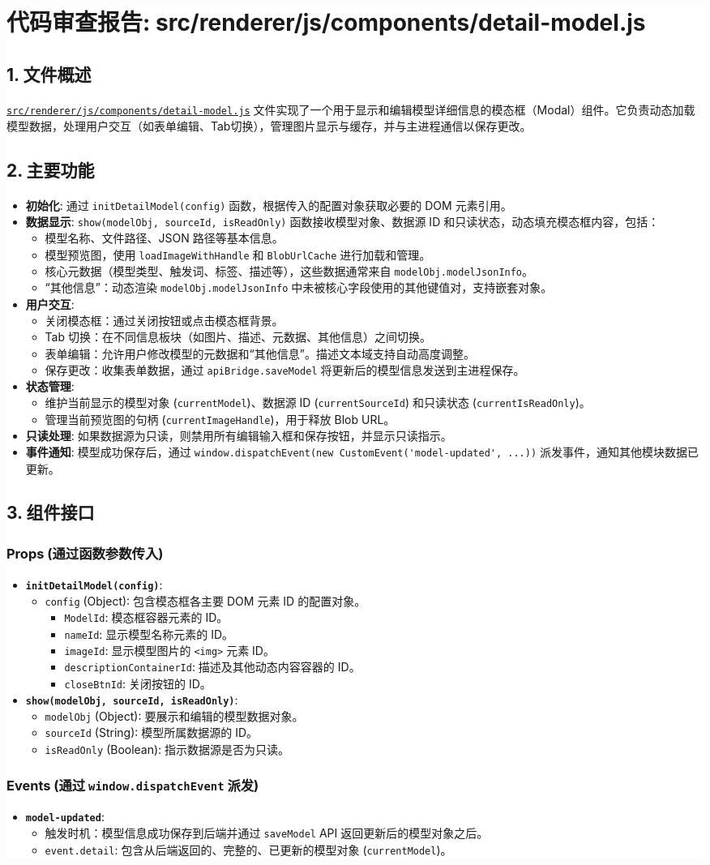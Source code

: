# 代码审查报告: src/renderer/js/components/detail-model.js

## 1. 文件概述

[`src/renderer/js/components/detail-model.js`](src/renderer/js/components/detail-model.js) 文件实现了一个用于显示和编辑模型详细信息的模态框（Modal）组件。它负责动态加载模型数据，处理用户交互（如表单编辑、Tab切换），管理图片显示与缓存，并与主进程通信以保存更改。

## 2. 主要功能

*   **初始化**: 通过 `initDetailModel(config)` 函数，根据传入的配置对象获取必要的 DOM 元素引用。
*   **数据显示**: `show(modelObj, sourceId, isReadOnly)` 函数接收模型对象、数据源 ID 和只读状态，动态填充模态框内容，包括：
    *   模型名称、文件路径、JSON 路径等基本信息。
    *   模型预览图，使用 `loadImageWithHandle` 和 `BlobUrlCache` 进行加载和管理。
    *   核心元数据（模型类型、触发词、标签、描述等），这些数据通常来自 `modelObj.modelJsonInfo`。
    *   “其他信息”：动态渲染 `modelObj.modelJsonInfo` 中未被核心字段使用的其他键值对，支持嵌套对象。
*   **用户交互**:
    *   关闭模态框：通过关闭按钮或点击模态框背景。
    *   Tab 切换：在不同信息板块（如图片、描述、元数据、其他信息）之间切换。
    *   表单编辑：允许用户修改模型的元数据和“其他信息”。描述文本域支持自动高度调整。
    *   保存更改：收集表单数据，通过 `apiBridge.saveModel` 将更新后的模型信息发送到主进程保存。
*   **状态管理**:
    *   维护当前显示的模型对象 (`currentModel`)、数据源 ID (`currentSourceId`) 和只读状态 (`currentIsReadOnly`)。
    *   管理当前预览图的句柄 (`currentImageHandle`)，用于释放 Blob URL。
*   **只读处理**: 如果数据源为只读，则禁用所有编辑输入框和保存按钮，并显示只读指示。
*   **事件通知**: 模型成功保存后，通过 `window.dispatchEvent(new CustomEvent('model-updated', ...))` 派发事件，通知其他模块数据已更新。

## 3. 组件接口

### Props (通过函数参数传入)

*   **`initDetailModel(config)`**:
    *   `config` (Object): 包含模态框各主要 DOM 元素 ID 的配置对象。
        *   `ModelId`: 模态框容器元素的 ID。
        *   `nameId`: 显示模型名称元素的 ID。
        *   `imageId`: 显示模型图片的 `<img>` 元素 ID。
        *   `descriptionContainerId`: 描述及其他动态内容容器的 ID。
        *   `closeBtnId`: 关闭按钮的 ID。
*   **`show(modelObj, sourceId, isReadOnly)`**:
    *   `modelObj` (Object): 要展示和编辑的模型数据对象。
    *   `sourceId` (String): 模型所属数据源的 ID。
    *   `isReadOnly` (Boolean): 指示数据源是否为只读。

### Events (通过 `window.dispatchEvent` 派发)

*   **`model-updated`**:
    *   触发时机：模型信息成功保存到后端并通过 `saveModel` API 返回更新后的模型对象之后。
    *   `event.detail`: 包含从后端返回的、完整的、已更新的模型对象 (`currentModel`)。
